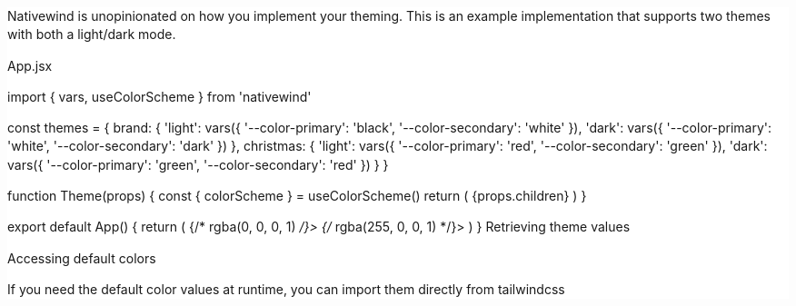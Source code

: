 Nativewind is unopinionated on how you implement your theming. This is an example implementation that supports two themes with both a light/dark mode.

App.jsx

import { vars, useColorScheme } from 'nativewind'
 
const themes = {
  brand: {
    'light': vars({
      '--color-primary': 'black',
      '--color-secondary': 'white'
    }),
    'dark': vars({
      '--color-primary': 'white',
      '--color-secondary': 'dark'
    })
  },
  christmas: {
    'light': vars({
      '--color-primary': 'red',
      '--color-secondary': 'green'
    }),
    'dark': vars({
      '--color-primary': 'green',
      '--color-secondary': 'red'
    })
  }
}
 
function Theme(props) {
  const { colorScheme } = useColorScheme()
  return (
    <View style={themes[props.name][colorScheme]}>
      {props.children}
    </View>
  )
}
 
export default App() {
  return (
    <Theme name="brand">
      <View className="text-primary">{/* rgba(0, 0, 0, 1) */}>
      <Theme name="christmas">
        <View className="text-primary">{/* rgba(255, 0, 0, 1) */}>
      </Theme>
    </Theme>
  )
}
Retrieving theme values

Accessing default colors

If you need the default color values at runtime, you can import them directly from tailwindcss
